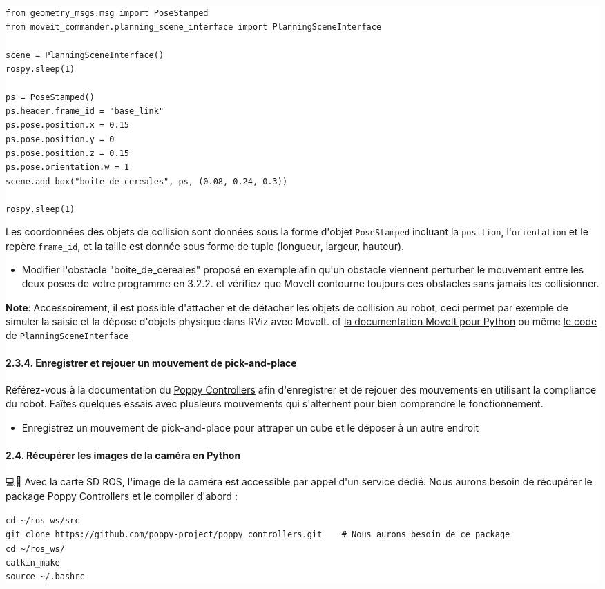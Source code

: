 ```
from geometry_msgs.msg import PoseStamped
from moveit_commander.planning_scene_interface import PlanningSceneInterface

scene = PlanningSceneInterface()
rospy.sleep(1)

ps = PoseStamped()
ps.header.frame_id = "base_link"
ps.pose.position.x = 0.15
ps.pose.position.y = 0
ps.pose.position.z = 0.15
ps.pose.orientation.w = 1
scene.add_box("boite_de_cereales", ps, (0.08, 0.24, 0.3))

rospy.sleep(1)
```

Les coordonnées des objets de collision sont données sous la forme d'objet `PoseStamped` incluant la `position`, l'`orientation` et le repère `frame_id`, et la taille est donnée sous forme de tuple (longueur, largeur, hauteur).

* Modifier l'obstacle "boite_de_cereales" proposé en exemple afin qu'un obstacle viennent perturber le mouvement entre les deux poses de votre programme en 3.2.2. et vérifiez que MoveIt contourne toujours ces obstacles sans jamais les collisionner.

**Note**: Accessoirement, il est possible d'attacher et de détacher les objets de collision au robot, ceci permet par exemple de simuler la saisie et la dépose d'objets physique dans RViz avec MoveIt. cf [la documentation MoveIt pour Python](https://ros-planning.github.io/moveit_tutorials/doc/move_group_python_interface/move_group_python_interface_tutorial.html) ou même [le code de `PlanningSceneInterface`](https://github.com/ros-planning/moveit/blob/melodic-devel/moveit_commander/src/moveit_commander/planning_scene_interface.py#L56)

#### 2.3.4. Enregistrer et rejouer un mouvement de pick-and-place
Référez-vous à la documentation du [Poppy Controllers](https://github.com/poppy-project/poppy_controllers/#3-trajectory-record-and-playback-feature) afin d'enregistrer et de rejouer des mouvements en utilisant la compliance du robot. Faîtes quelques essais avec plusieurs mouvements qui s'alternent pour bien comprendre le fonctionnement.

* Enregistrez un mouvement de pick-and-place pour attraper un cube et le déposer à un autre endroit

#### 2.4. Récupérer les images de la caméra en Python

💻📀 Avec la carte SD ROS, l'image de la caméra est accessible par appel d'un service dédié. Nous aurons besoin de récupérer le package Poppy Controllers et le compiler d'abord :

```
cd ~/ros_ws/src
git clone https://github.com/poppy-project/poppy_controllers.git    # Nous aurons besoin de ce package
cd ~/ros_ws/
catkin_make
source ~/.bashrc
```

